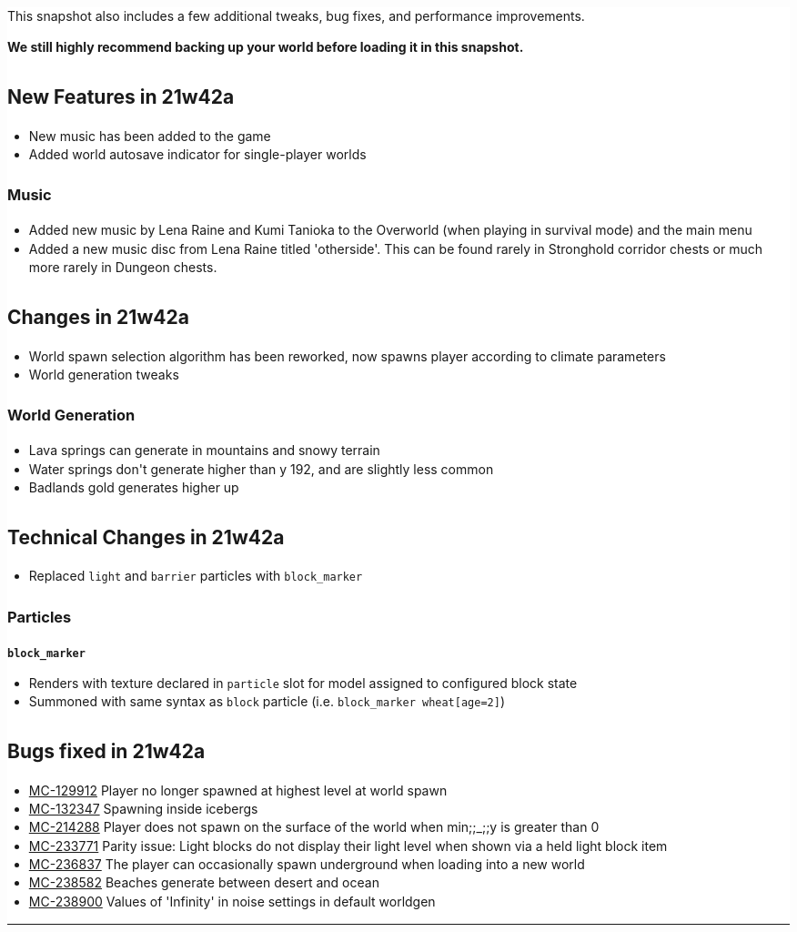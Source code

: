 This snapshot also includes a few additional tweaks, bug fixes, and performance improvements.

**We still highly recommend backing up your world before loading it in this snapshot.**

## New Features in 21w42a

-   New music has been added to the game
-   Added world autosave indicator for single-player worlds

### Music

-   Added new music by Lena Raine and Kumi Tanioka to the Overworld (when playing in survival mode) and the main menu
-   Added a new music disc from Lena Raine titled 'otherside'. This can be found rarely in Stronghold corridor chests or much more rarely in Dungeon chests.

## Changes in 21w42a

-   World spawn selection algorithm has been reworked, now spawns player according to climate parameters
-   World generation tweaks

### World Generation

-   Lava springs can generate in mountains and snowy terrain
-   Water springs don't generate higher than y 192, and are slightly less common
-   Badlands gold generates higher up

## Technical Changes in 21w42a

-   Replaced `light` and `barrier` particles with `block_marker`

### Particles

**`block_marker`**

-   Renders with texture declared in `particle` slot for model assigned to configured block state
-   Summoned with same syntax as `block` particle (i.e. `block_marker wheat[age=2]`)

## Bugs fixed in 21w42a

-   [MC-129912](https://bugs.mojang.com/browse/MC-129912) Player no longer spawned at highest level at world spawn
-   [MC-132347](https://bugs.mojang.com/browse/MC-132347) Spawning inside icebergs
-   [MC-214288](https://bugs.mojang.com/browse/MC-214288) Player does not spawn on the surface of the world when min;;_;;y is greater than 0
-   [MC-233771](https://bugs.mojang.com/browse/MC-233771) Parity issue: Light blocks do not display their light level when shown via a held light block item
-   [MC-236837](https://bugs.mojang.com/browse/MC-236837) The player can occasionally spawn underground when loading into a new world
-   [MC-238582](https://bugs.mojang.com/browse/MC-238582) Beaches generate between desert and ocean
-   [MC-238900](https://bugs.mojang.com/browse/MC-238900) Values of 'Infinity' in noise settings in default worldgen

---